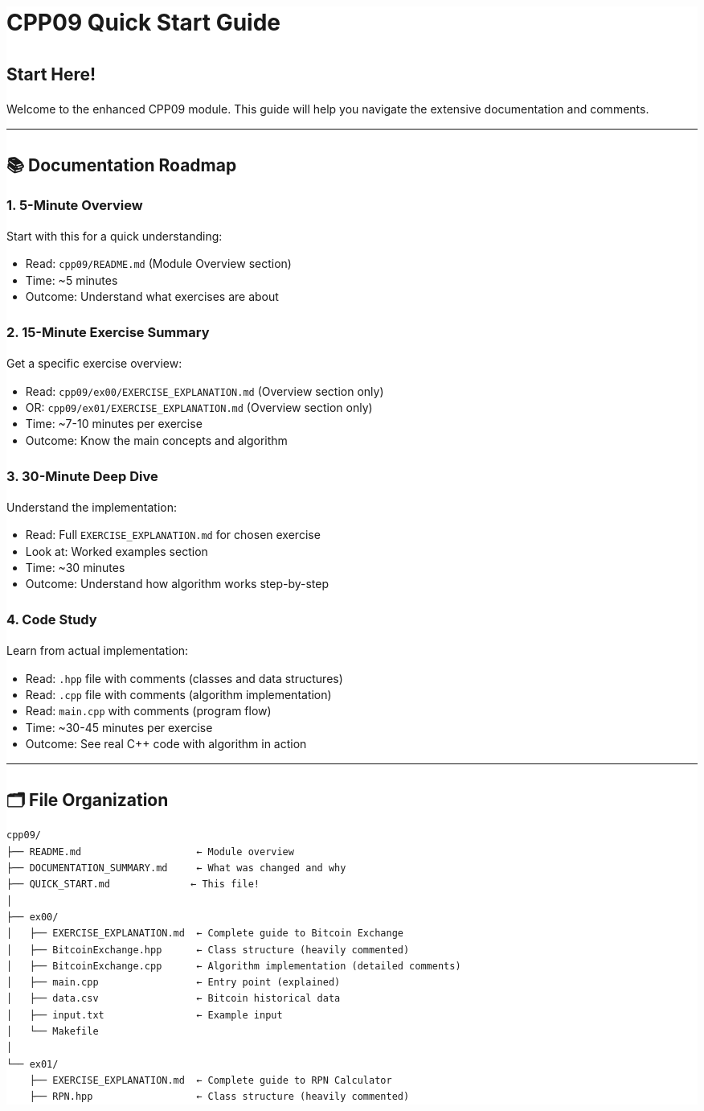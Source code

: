 # CPP09 Quick Start Guide

## Start Here!

Welcome to the enhanced CPP09 module. This guide will help you navigate the extensive documentation and comments.

---

## 📚 Documentation Roadmap

### 1. **5-Minute Overview** 
Start with this for a quick understanding:
- Read: `cpp09/README.md` (Module Overview section)
- Time: ~5 minutes
- Outcome: Understand what exercises are about

### 2. **15-Minute Exercise Summary**
Get a specific exercise overview:
- Read: `cpp09/ex00/EXERCISE_EXPLANATION.md` (Overview section only)
- OR: `cpp09/ex01/EXERCISE_EXPLANATION.md` (Overview section only)
- Time: ~7-10 minutes per exercise
- Outcome: Know the main concepts and algorithm

### 3. **30-Minute Deep Dive**
Understand the implementation:
- Read: Full `EXERCISE_EXPLANATION.md` for chosen exercise
- Look at: Worked examples section
- Time: ~30 minutes
- Outcome: Understand how algorithm works step-by-step

### 4. **Code Study**
Learn from actual implementation:
- Read: `.hpp` file with comments (classes and data structures)
- Read: `.cpp` file with comments (algorithm implementation)
- Read: `main.cpp` with comments (program flow)
- Time: ~30-45 minutes per exercise
- Outcome: See real C++ code with algorithm in action

---

## 🗂️ File Organization

```
cpp09/
├── README.md                    ← Module overview
├── DOCUMENTATION_SUMMARY.md     ← What was changed and why
├── QUICK_START.md              ← This file!
│
├── ex00/
│   ├── EXERCISE_EXPLANATION.md  ← Complete guide to Bitcoin Exchange
│   ├── BitcoinExchange.hpp      ← Class structure (heavily commented)
│   ├── BitcoinExchange.cpp      ← Algorithm implementation (detailed comments)
│   ├── main.cpp                 ← Entry point (explained)
│   ├── data.csv                 ← Bitcoin historical data
│   ├── input.txt                ← Example input
│   └── Makefile
│
└── ex01/
    ├── EXERCISE_EXPLANATION.md  ← Complete guide to RPN Calculator
    ├── RPN.hpp                  ← Class structure (heavily commented)
```